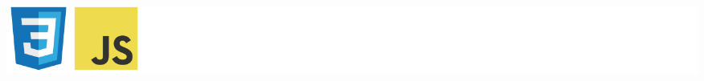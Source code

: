 <img src="./public/images/CSS3.png" alt="CSS3" width="80"/>
<img src="./public/images/JavaScript.png" alt="js" width="80"/>
